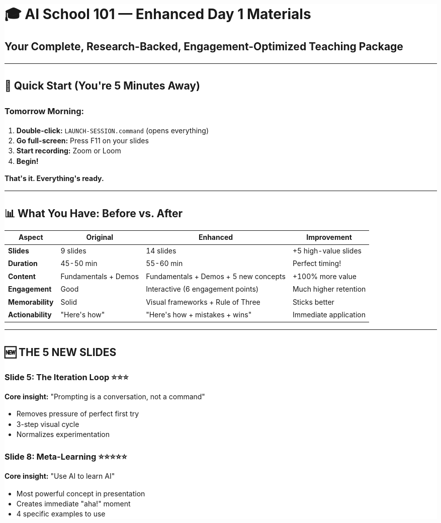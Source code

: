 # 🎓 AI School 101 — Enhanced Day 1 Materials
## **Your Complete, Research-Backed, Engagement-Optimized Teaching Package**

---

## **🚀 Quick Start (You're 5 Minutes Away)**

### **Tomorrow Morning:**
1. **Double-click:** `LAUNCH-SESSION.command` (opens everything)
2. **Go full-screen:** Press F11 on your slides
3. **Start recording:** Zoom or Loom
4. **Begin!**

**That's it. Everything's ready.**

---

## **📊 What You Have: Before vs. After**

| Aspect | Original | Enhanced | Improvement |
|--------|----------|----------|-------------|
| **Slides** | 9 slides | 14 slides | +5 high-value slides |
| **Duration** | 45-50 min | 55-60 min | Perfect timing! |
| **Content** | Fundamentals + Demos | Fundamentals + Demos + 5 new concepts | +100% more value |
| **Engagement** | Good | Interactive (6 engagement points) | Much higher retention |
| **Memorability** | Solid | Visual frameworks + Rule of Three | Sticks better |
| **Actionability** | "Here's how" | "Here's how + mistakes + wins" | Immediate application |

---

## **🆕 THE 5 NEW SLIDES**

### **Slide 5: The Iteration Loop** ⭐⭐⭐
**Core insight:** "Prompting is a conversation, not a command"
- Removes pressure of perfect first try
- 3-step visual cycle
- Normalizes experimentation

### **Slide 8: Meta-Learning** ⭐⭐⭐⭐⭐
**Core insight:** "Use AI to learn AI"
- Most powerful concept in presentation
- Creates immediate "aha!" moment
- 4 specific examples to use
